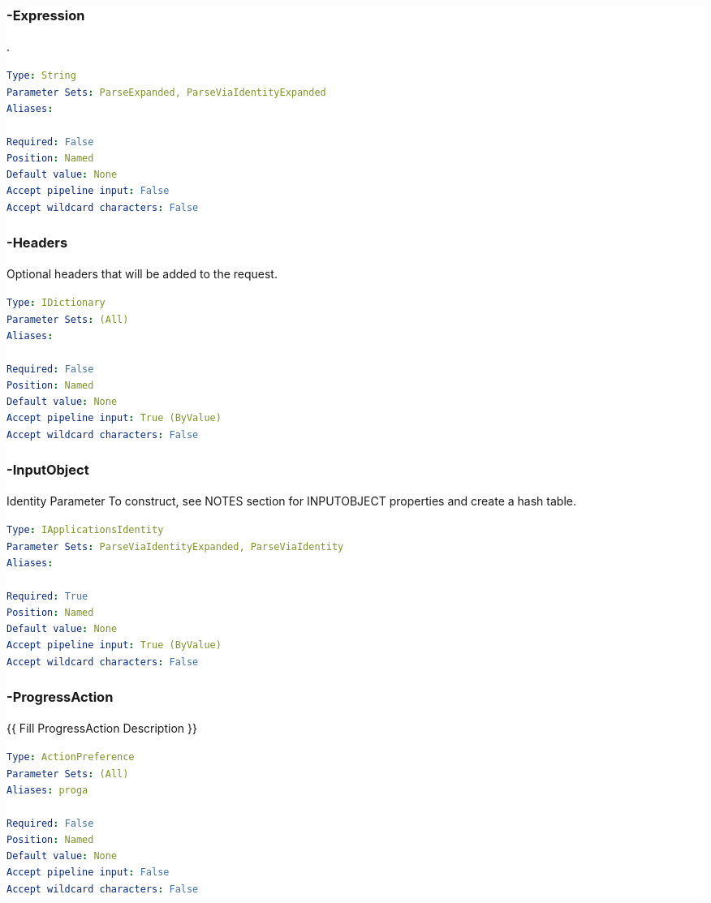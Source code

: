 ### -Expression
.

```yaml
Type: String
Parameter Sets: ParseExpanded, ParseViaIdentityExpanded
Aliases:

Required: False
Position: Named
Default value: None
Accept pipeline input: False
Accept wildcard characters: False
```

### -Headers
Optional headers that will be added to the request.

```yaml
Type: IDictionary
Parameter Sets: (All)
Aliases:

Required: False
Position: Named
Default value: None
Accept pipeline input: True (ByValue)
Accept wildcard characters: False
```

### -InputObject
Identity Parameter
To construct, see NOTES section for INPUTOBJECT properties and create a hash table.

```yaml
Type: IApplicationsIdentity
Parameter Sets: ParseViaIdentityExpanded, ParseViaIdentity
Aliases:

Required: True
Position: Named
Default value: None
Accept pipeline input: True (ByValue)
Accept wildcard characters: False
```

### -ProgressAction
{{ Fill ProgressAction Description }}

```yaml
Type: ActionPreference
Parameter Sets: (All)
Aliases: proga

Required: False
Position: Named
Default value: None
Accept pipeline input: False
Accept wildcard characters: False
```
